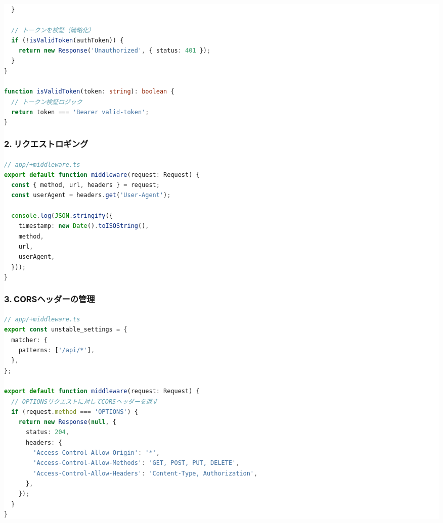 ```typescript
  }

  // トークンを検証（簡略化）
  if (!isValidToken(authToken)) {
    return new Response('Unauthorized', { status: 401 });
  }
}

function isValidToken(token: string): boolean {
  // トークン検証ロジック
  return token === 'Bearer valid-token';
}
```

### 2. リクエストロギング

```typescript
// app/+middleware.ts
export default function middleware(request: Request) {
  const { method, url, headers } = request;
  const userAgent = headers.get('User-Agent');

  console.log(JSON.stringify({
    timestamp: new Date().toISOString(),
    method,
    url,
    userAgent,
  }));
}
```

### 3. CORSヘッダーの管理

```typescript
// app/+middleware.ts
export const unstable_settings = {
  matcher: {
    patterns: ['/api/*'],
  },
};

export default function middleware(request: Request) {
  // OPTIONSリクエストに対してCORSヘッダーを返す
  if (request.method === 'OPTIONS') {
    return new Response(null, {
      status: 204,
      headers: {
        'Access-Control-Allow-Origin': '*',
        'Access-Control-Allow-Methods': 'GET, POST, PUT, DELETE',
        'Access-Control-Allow-Headers': 'Content-Type, Authorization',
      },
    });
  }
}
```

